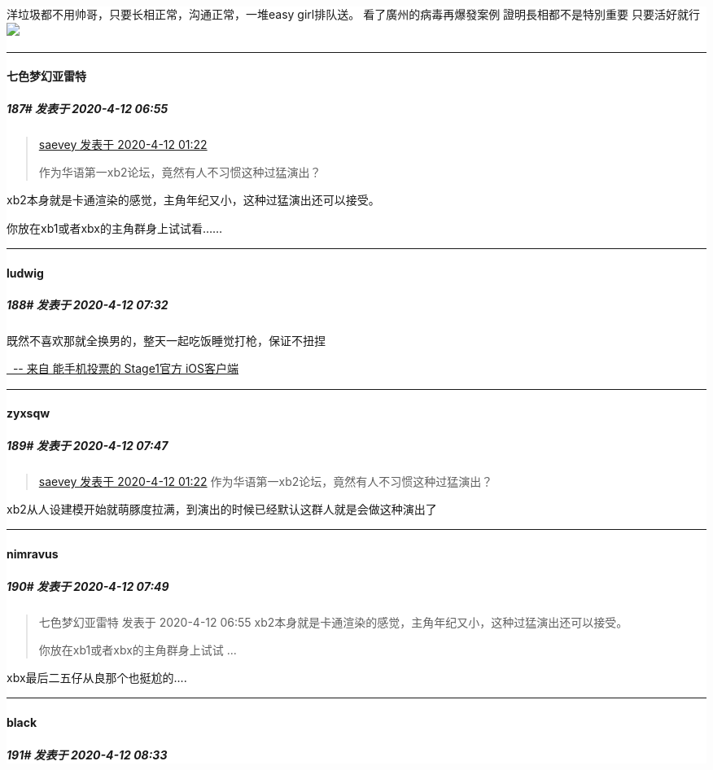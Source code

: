 洋垃圾都不用帅哥，只要长相正常，沟通正常，一堆easy girl排队送。</blockquote>
看了廣州的病毒再爆發案例 證明長相都不是特別重要 只要活好就行<img src="https://static.saraba1st.com/image/smiley/face2017/049.png" referrerpolicy="no-referrer">


-----

####  七色梦幻亚雷特  
##### 187#       发表于 2020-4-12 06:55


<blockquote><a href="httphttps://bbs.saraba1st.com/2b/forum.php?mod=redirect&amp;goto=findpost&amp;pid=47051518&amp;ptid=1923638" target="_blank">saevey 发表于 2020-4-12 01:22</a>

作为华语第一xb2论坛，竟然有人不习惯这种过猛演出？</blockquote>
xb2本身就是卡通渲染的感觉，主角年纪又小，这种过猛演出还可以接受。

你放在xb1或者xbx的主角群身上试试看……


-----

####  ludwig  
##### 188#       发表于 2020-4-12 07:32


既然不喜欢那就全换男的，整天一起吃饭睡觉打枪，保证不扭捏

[  -- 来自 能手机投票的 Stage1官方 iOS客户端](https://itunes.apple.com/fi/app/saraba1st/id1221237470?mt=8)


-----

####  zyxsqw  
##### 189#       发表于 2020-4-12 07:47


<blockquote><a href="httphttps://bbs.saraba1st.com/2b/forum.php?mod=redirect&amp;goto=findpost&amp;pid=47051518&amp;ptid=1923638" target="_blank">saevey 发表于 2020-4-12 01:22</a>
作为华语第一xb2论坛，竟然有人不习惯这种过猛演出？</blockquote>
xb2从人设建模开始就萌豚度拉满，到演出的时候已经默认这群人就是会做这种演出了


-----

####  nimravus  
##### 190#       发表于 2020-4-12 07:49


<blockquote>七色梦幻亚雷特 发表于 2020-4-12 06:55
xb2本身就是卡通渲染的感觉，主角年纪又小，这种过猛演出还可以接受。

你放在xb1或者xbx的主角群身上试试 ...</blockquote>
xbx最后二五仔从良那个也挺尬的....


-----

####  black  
##### 191#       发表于 2020-4-12 08:33
